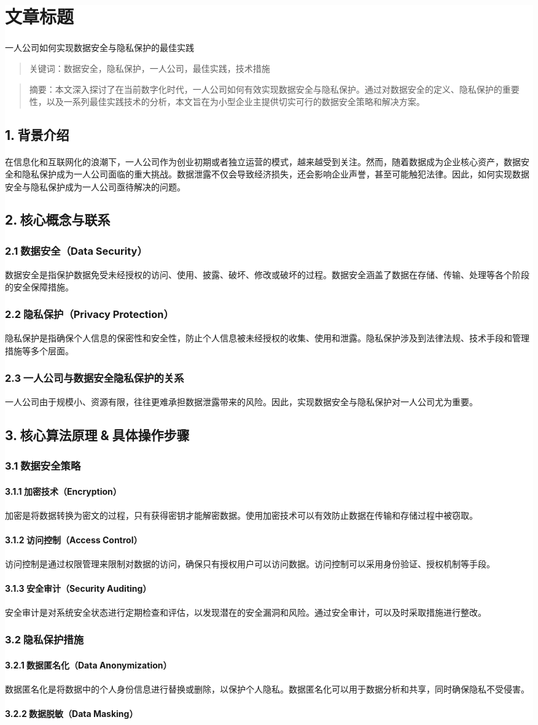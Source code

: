                  

# 文章标题

一人公司如何实现数据安全与隐私保护的最佳实践

> 关键词：数据安全，隐私保护，一人公司，最佳实践，技术措施

> 摘要：本文深入探讨了在当前数字化时代，一人公司如何有效实现数据安全与隐私保护。通过对数据安全的定义、隐私保护的重要性，以及一系列最佳实践技术的分析，本文旨在为小型企业主提供切实可行的数据安全策略和解决方案。

## 1. 背景介绍

在信息化和互联网化的浪潮下，一人公司作为创业初期或者独立运营的模式，越来越受到关注。然而，随着数据成为企业核心资产，数据安全和隐私保护成为一人公司面临的重大挑战。数据泄露不仅会导致经济损失，还会影响企业声誉，甚至可能触犯法律。因此，如何实现数据安全与隐私保护成为一人公司亟待解决的问题。

## 2. 核心概念与联系

### 2.1 数据安全（Data Security）

数据安全是指保护数据免受未经授权的访问、使用、披露、破坏、修改或破坏的过程。数据安全涵盖了数据在存储、传输、处理等各个阶段的安全保障措施。

### 2.2 隐私保护（Privacy Protection）

隐私保护是指确保个人信息的保密性和安全性，防止个人信息被未经授权的收集、使用和泄露。隐私保护涉及到法律法规、技术手段和管理措施等多个层面。

### 2.3 一人公司与数据安全隐私保护的关系

一人公司由于规模小、资源有限，往往更难承担数据泄露带来的风险。因此，实现数据安全与隐私保护对一人公司尤为重要。

## 3. 核心算法原理 & 具体操作步骤

### 3.1 数据安全策略

#### 3.1.1 加密技术（Encryption）

加密是将数据转换为密文的过程，只有获得密钥才能解密数据。使用加密技术可以有效防止数据在传输和存储过程中被窃取。

#### 3.1.2 访问控制（Access Control）

访问控制是通过权限管理来限制对数据的访问，确保只有授权用户可以访问数据。访问控制可以采用身份验证、授权机制等手段。

#### 3.1.3 安全审计（Security Auditing）

安全审计是对系统安全状态进行定期检查和评估，以发现潜在的安全漏洞和风险。通过安全审计，可以及时采取措施进行整改。

### 3.2 隐私保护措施

#### 3.2.1 数据匿名化（Data Anonymization）

数据匿名化是将数据中的个人身份信息进行替换或删除，以保护个人隐私。数据匿名化可以用于数据分析和共享，同时确保隐私不受侵害。

#### 3.2.2 数据脱敏（Data Masking）

